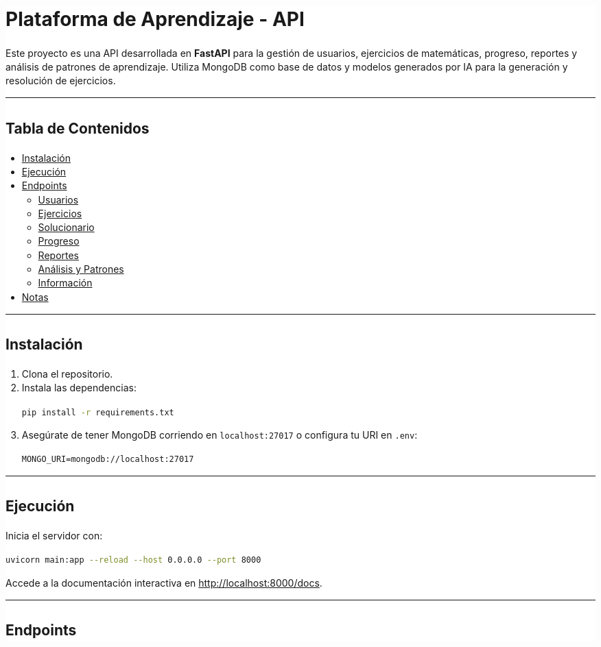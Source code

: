 # Plataforma de Aprendizaje - API

Este proyecto es una API desarrollada en **FastAPI** para la gestión de usuarios, ejercicios de matemáticas, progreso, reportes y análisis de patrones de aprendizaje. Utiliza MongoDB como base de datos y modelos generados por IA para la generación y resolución de ejercicios.

---

## Tabla de Contenidos

- [Instalación](#instalación)
- [Ejecución](#ejecución)
- [Endpoints](#endpoints)
  - [Usuarios](#usuarios)
  - [Ejercicios](#ejercicios)
  - [Solucionario](#solucionario)
  - [Progreso](#progreso)
  - [Reportes](#reportes)
  - [Análisis y Patrones](#análisis-y-patrones)
  - [Información](#información)
- [Notas](#notas)

---

## Instalación

1. Clona el repositorio.
2. Instala las dependencias:
   ```sh
   pip install -r requirements.txt
   ```
3. Asegúrate de tener MongoDB corriendo en `localhost:27017` o configura tu URI en `.env`:
   ```
   MONGO_URI=mongodb://localhost:27017
   ```

---

## Ejecución

Inicia el servidor con:

```sh
uvicorn main:app --reload --host 0.0.0.0 --port 8000
```

Accede a la documentación interactiva en [http://localhost:8000/docs](http://localhost:8000/docs).

---

## Endpoints
